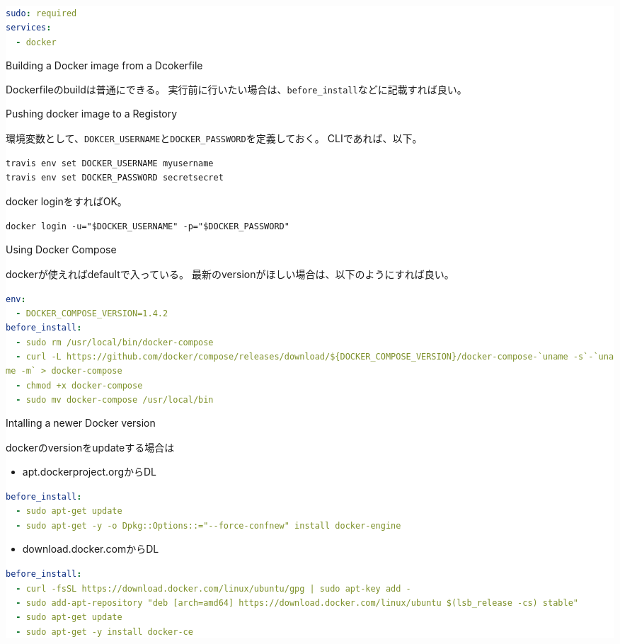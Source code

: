 ```yaml
sudo: required
services:
  - docker
```

Building a Docker image from a Dcokerfile

Dockerfileのbuildは普通にできる。
実行前に行いたい場合は、`before_install`などに記載すれば良い。

Pushing docker image to a Registory

環境変数として、`DOKCER_USERNAME`と`DOCKER_PASSWORD`を定義しておく。
CLIであれば、以下。

```
travis env set DOCKER_USERNAME myusername
travis env set DOCKER_PASSWORD secretsecret
```

docker loginをすればOK。

```
docker login -u="$DOCKER_USERNAME" -p="$DOCKER_PASSWORD"
```

Using Docker Compose

dockerが使えればdefaultで入っている。
最新のversionがほしい場合は、以下のようにすれば良い。

```yaml
env:
  - DOCKER_COMPOSE_VERSION=1.4.2
before_install:
  - sudo rm /usr/local/bin/docker-compose
  - curl -L https://github.com/docker/compose/releases/download/${DOCKER_COMPOSE_VERSION}/docker-compose-`uname -s`-`uname -m` > docker-compose
  - chmod +x docker-compose
  - sudo mv docker-compose /usr/local/bin
```

Intalling a newer Docker version

dockerのversionをupdateする場合は

* apt.dockerproject.orgからDL

```yaml
before_install:
  - sudo apt-get update
  - sudo apt-get -y -o Dpkg::Options::="--force-confnew" install docker-engine
```

* download.docker.comからDL

```yaml
before_install:
  - curl -fsSL https://download.docker.com/linux/ubuntu/gpg | sudo apt-key add -
  - sudo add-apt-repository "deb [arch=amd64] https://download.docker.com/linux/ubuntu $(lsb_release -cs) stable"
  - sudo apt-get update
  - sudo apt-get -y install docker-ce
```
